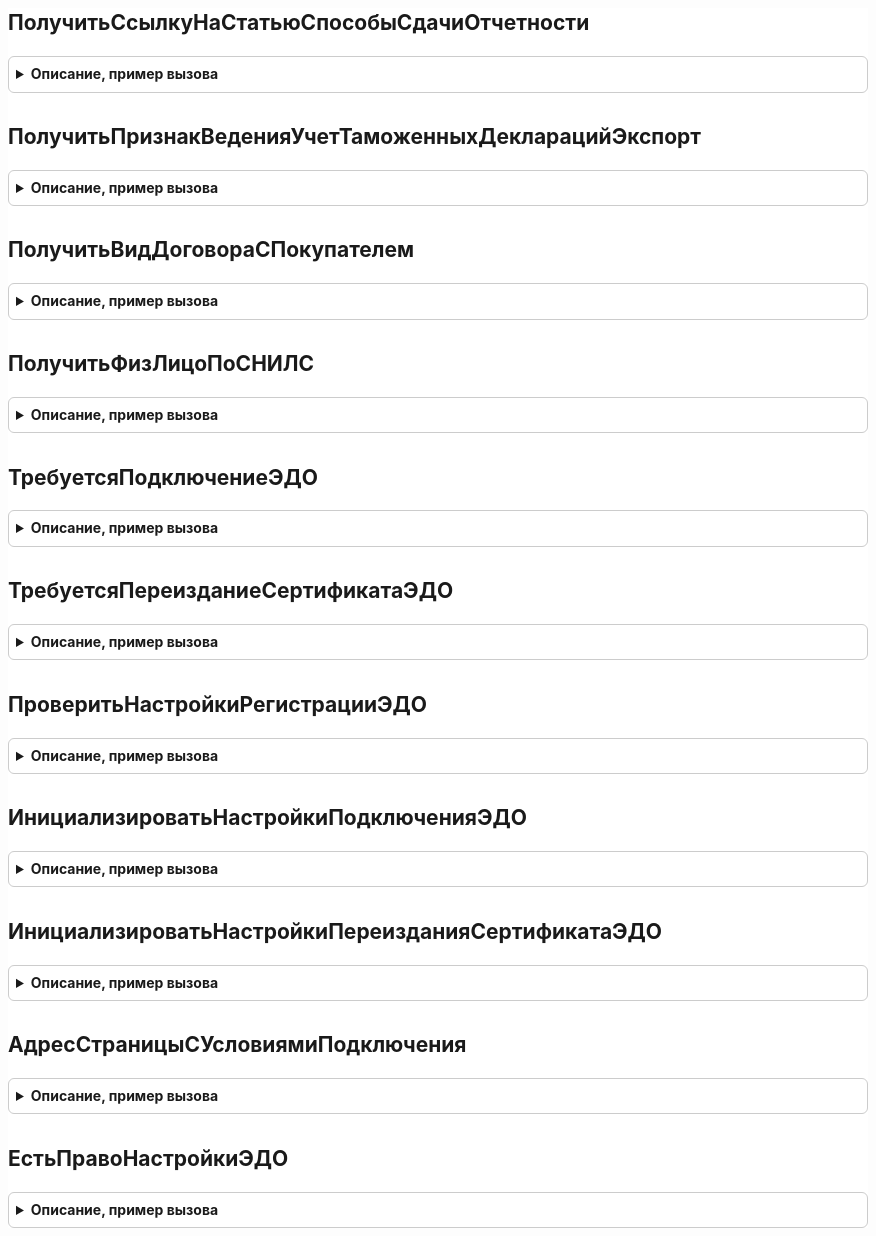 ## ПолучитьСсылкуНаСтатьюСпособыСдачиОтчетности
<details style="margin: 1em 0; padding: 0.5em; border: 1px solid #ccc; border-radius: 6px;"><summary style="font-weight: bold; cursor: pointer;">Описание, пример вызова</summary></details>

## ПолучитьПризнакВеденияУчетТаможенныхДекларацийЭкспорт
<details style="margin: 1em 0; padding: 0.5em; border: 1px solid #ccc; border-radius: 6px;"><summary style="font-weight: bold; cursor: pointer;">Описание, пример вызова</summary></details>

## ПолучитьВидДоговораСПокупателем
<details style="margin: 1em 0; padding: 0.5em; border: 1px solid #ccc; border-radius: 6px;"><summary style="font-weight: bold; cursor: pointer;">Описание, пример вызова</summary></details>

## ПолучитьФизЛицоПоСНИЛС
<details style="margin: 1em 0; padding: 0.5em; border: 1px solid #ccc; border-radius: 6px;"><summary style="font-weight: bold; cursor: pointer;">Описание, пример вызова</summary></details>

## ТребуетсяПодключениеЭДО
<details style="margin: 1em 0; padding: 0.5em; border: 1px solid #ccc; border-radius: 6px;"><summary style="font-weight: bold; cursor: pointer;">Описание, пример вызова</summary></details>

## ТребуетсяПереизданиеСертификатаЭДО
<details style="margin: 1em 0; padding: 0.5em; border: 1px solid #ccc; border-radius: 6px;"><summary style="font-weight: bold; cursor: pointer;">Описание, пример вызова</summary></details>

## ПроверитьНастройкиРегистрацииЭДО
<details style="margin: 1em 0; padding: 0.5em; border: 1px solid #ccc; border-radius: 6px;"><summary style="font-weight: bold; cursor: pointer;">Описание, пример вызова</summary></details>

## ИнициализироватьНастройкиПодключенияЭДО
<details style="margin: 1em 0; padding: 0.5em; border: 1px solid #ccc; border-radius: 6px;"><summary style="font-weight: bold; cursor: pointer;">Описание, пример вызова</summary></details>

## ИнициализироватьНастройкиПереизданияСертификатаЭДО
<details style="margin: 1em 0; padding: 0.5em; border: 1px solid #ccc; border-radius: 6px;"><summary style="font-weight: bold; cursor: pointer;">Описание, пример вызова</summary></details>

## АдресСтраницыСУсловиямиПодключения
<details style="margin: 1em 0; padding: 0.5em; border: 1px solid #ccc; border-radius: 6px;"><summary style="font-weight: bold; cursor: pointer;">Описание, пример вызова</summary></details>

## ЕстьПравоНастройкиЭДО
<details style="margin: 1em 0; padding: 0.5em; border: 1px solid #ccc; border-radius: 6px;"><summary style="font-weight: bold; cursor: pointer;">Описание, пример вызова</summary></details>
